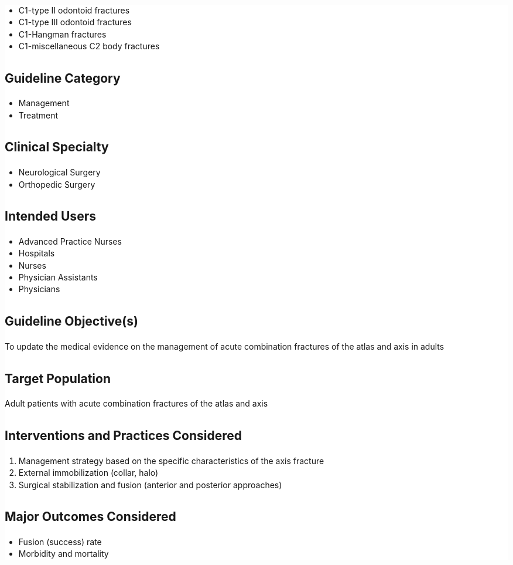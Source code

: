   * C1-type II odontoid fractures 
  * C1-type III odontoid fractures 
  * C1-Hangman fractures 
  * C1-miscellaneous C2 body fractures 



## Guideline Category

- Management
- Treatment

## Clinical Specialty

- Neurological Surgery
- Orthopedic Surgery

## Intended Users

- Advanced Practice Nurses
- Hospitals
- Nurses
- Physician Assistants
- Physicians

## Guideline Objective(s)



To update the medical evidence on the management of acute combination fractures of the atlas and axis in adults

## Target Population



Adult patients with acute combination fractures of the atlas and axis

## Interventions and Practices Considered



  1. Management strategy based on the specific characteristics of the axis fracture 
  2. External immobilization (collar, halo) 
  3. Surgical stabilization and fusion (anterior and posterior approaches) 



## Major Outcomes Considered


  * Fusion (success) rate 
  * Morbidity and mortality 



